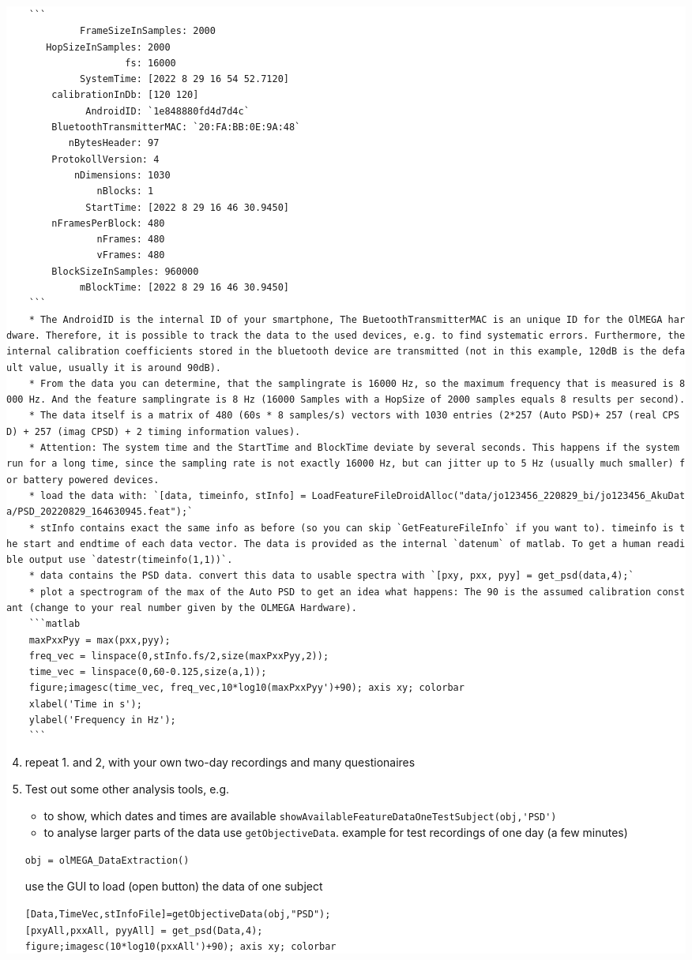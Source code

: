 		```
		         FrameSizeInSamples: 2000
           HopSizeInSamples: 2000
                         fs: 16000
                 SystemTime: [2022 8 29 16 54 52.7120]
            calibrationInDb: [120 120]
                  AndroidID: `1e848880fd4d7d4c`
            BluetoothTransmitterMAC: `20:FA:BB:0E:9A:48`
               nBytesHeader: 97
            ProtokollVersion: 4
                nDimensions: 1030
                    nBlocks: 1
                  StartTime: [2022 8 29 16 46 30.9450]
            nFramesPerBlock: 480
                    nFrames: 480
                    vFrames: 480
            BlockSizeInSamples: 960000
                 mBlockTime: [2022 8 29 16 46 30.9450]
        ```
		* The AndroidID is the internal ID of your smartphone, The BuetoothTransmitterMAC is an unique ID for the OlMEGA hardware. Therefore, it is possible to track the data to the used devices, e.g. to find systematic errors. Furthermore, the internal calibration coefficients stored in the bluetooth device are transmitted (not in this example, 120dB is the default value, usually it is around 90dB).
		* From the data you can determine, that the samplingrate is 16000 Hz, so the maximum frequency that is measured is 8000 Hz. And the feature samplingrate is 8 Hz (16000 Samples with a HopSize of 2000 samples equals 8 results per second). 
		* The data itself is a matrix of 480 (60s * 8 samples/s) vectors with 1030 entries (2*257 (Auto PSD)+ 257 (real CPSD) + 257 (imag CPSD) + 2 timing information values).
		* Attention: The system time and the StartTime and BlockTime deviate by several seconds. This happens if the system run for a long time, since the sampling rate is not exactly 16000 Hz, but can jitter up to 5 Hz (usually much smaller) for battery powered devices. 
		* load the data with: `[data, timeinfo, stInfo] = LoadFeatureFileDroidAlloc("data/jo123456_220829_bi/jo123456_AkuData/PSD_20220829_164630945.feat");`
		* stInfo contains exact the same info as before (so you can skip `GetFeatureFileInfo` if you want to). timeinfo is the start and endtime of each data vector. The data is provided as the internal `datenum` of matlab. To get a human readible output use `datestr(timeinfo(1,1))`.
		* data contains the PSD data. convert this data to usable spectra with `[pxy, pxx, pyy] = get_psd(data,4);`
		* plot a spectrogram of the max of the Auto PSD to get an idea what happens: The 90 is the assumed calibration constant (change to your real number given by the OLMEGA Hardware).
		```matlab
		maxPxxPyy = max(pxx,pyy);
		freq_vec = linspace(0,stInfo.fs/2,size(maxPxxPyy,2));
		time_vec = linspace(0,60-0.125,size(a,1));
		figure;imagesc(time_vec, freq_vec,10*log10(maxPxxPyy')+90); axis xy; colorbar
		xlabel('Time in s');
		ylabel('Frequency in Hz');
		```

4. repeat 1. and 2, with your own two-day recordings and many questionaires

5. Test out some other analysis tools, e.g.
	* to show, which dates and times are available
	`showAvailableFeatureDataOneTestSubject(obj,'PSD')`
	* to analyse larger parts of the data use `getObjectiveData`. 
	example for test recordings of one day (a few minutes)
	```
	obj = olMEGA_DataExtraction()
	```
	use the GUI to load (open button) the data of one subject
	```
	[Data,TimeVec,stInfoFile]=getObjectiveData(obj,"PSD");
	[pxyAll,pxxAll, pyyAll] = get_psd(Data,4);
	figure;imagesc(10*log10(pxxAll')+90); axis xy; colorbar